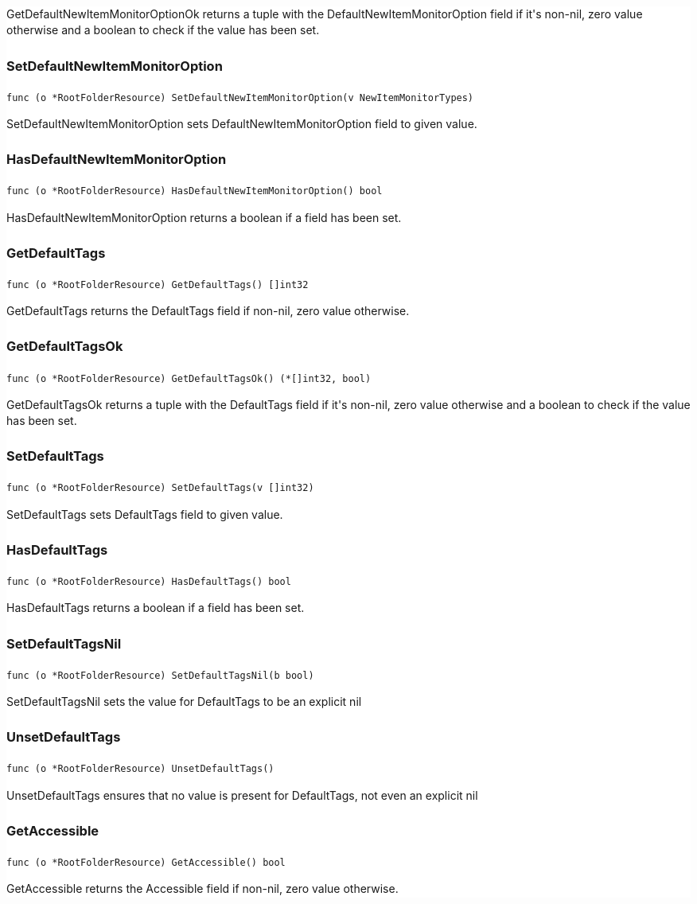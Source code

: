 GetDefaultNewItemMonitorOptionOk returns a tuple with the DefaultNewItemMonitorOption field if it's non-nil, zero value otherwise
and a boolean to check if the value has been set.

### SetDefaultNewItemMonitorOption

`func (o *RootFolderResource) SetDefaultNewItemMonitorOption(v NewItemMonitorTypes)`

SetDefaultNewItemMonitorOption sets DefaultNewItemMonitorOption field to given value.

### HasDefaultNewItemMonitorOption

`func (o *RootFolderResource) HasDefaultNewItemMonitorOption() bool`

HasDefaultNewItemMonitorOption returns a boolean if a field has been set.

### GetDefaultTags

`func (o *RootFolderResource) GetDefaultTags() []int32`

GetDefaultTags returns the DefaultTags field if non-nil, zero value otherwise.

### GetDefaultTagsOk

`func (o *RootFolderResource) GetDefaultTagsOk() (*[]int32, bool)`

GetDefaultTagsOk returns a tuple with the DefaultTags field if it's non-nil, zero value otherwise
and a boolean to check if the value has been set.

### SetDefaultTags

`func (o *RootFolderResource) SetDefaultTags(v []int32)`

SetDefaultTags sets DefaultTags field to given value.

### HasDefaultTags

`func (o *RootFolderResource) HasDefaultTags() bool`

HasDefaultTags returns a boolean if a field has been set.

### SetDefaultTagsNil

`func (o *RootFolderResource) SetDefaultTagsNil(b bool)`

 SetDefaultTagsNil sets the value for DefaultTags to be an explicit nil

### UnsetDefaultTags
`func (o *RootFolderResource) UnsetDefaultTags()`

UnsetDefaultTags ensures that no value is present for DefaultTags, not even an explicit nil
### GetAccessible

`func (o *RootFolderResource) GetAccessible() bool`

GetAccessible returns the Accessible field if non-nil, zero value otherwise.
